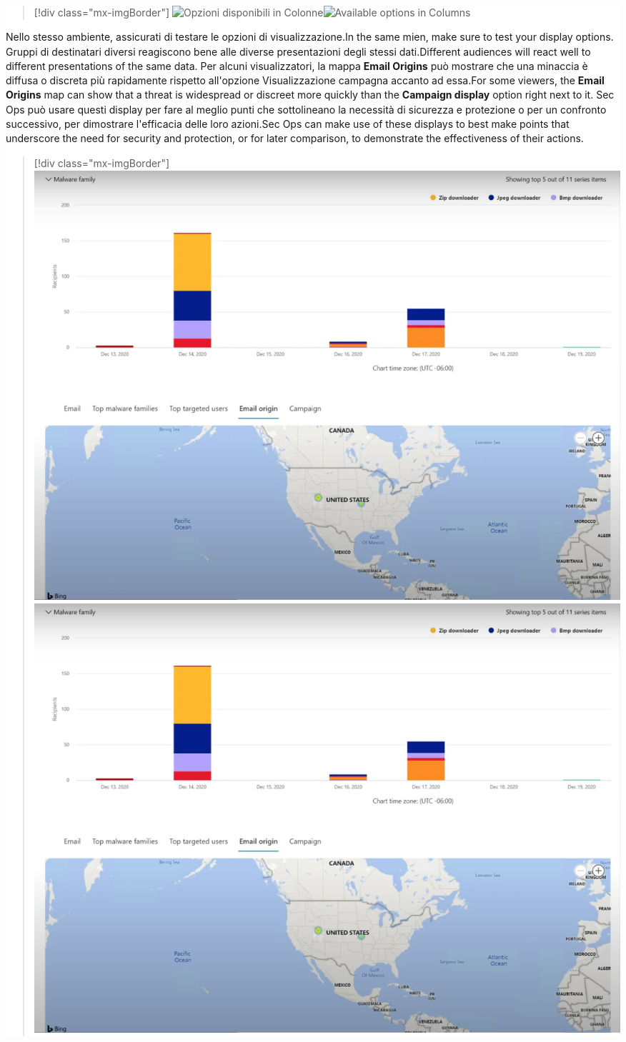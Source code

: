 > [!div class="mx-imgBorder"]
> <span data-ttu-id="2e0b6-155">![Opzioni disponibili in Colonne](../../media/column-options.png)</span><span class="sxs-lookup"><span data-stu-id="2e0b6-155">![Available options in Columns](../../media/column-options.png)</span></span>

<span data-ttu-id="2e0b6-156">Nello stesso ambiente, assicurati di testare le opzioni di visualizzazione.</span><span class="sxs-lookup"><span data-stu-id="2e0b6-156">In the same mien, make sure to test your display options.</span></span> <span data-ttu-id="2e0b6-157">Gruppi di destinatari diversi reagiscono bene alle diverse presentazioni degli stessi dati.</span><span class="sxs-lookup"><span data-stu-id="2e0b6-157">Different audiences will react well to different presentations of the same data.</span></span> <span data-ttu-id="2e0b6-158">Per alcuni visualizzatori, la mappa **Email Origins** può mostrare che  una minaccia è diffusa o discreta più rapidamente rispetto all'opzione Visualizzazione campagna accanto ad essa.</span><span class="sxs-lookup"><span data-stu-id="2e0b6-158">For some viewers, the **Email Origins** map can show that a threat is widespread or discreet more quickly than the **Campaign display** option right next to it.</span></span> <span data-ttu-id="2e0b6-159">Sec Ops può usare questi display per fare al meglio punti che sottolineano la necessità di sicurezza e protezione o per un confronto successivo, per dimostrare l'efficacia delle loro azioni.</span><span class="sxs-lookup"><span data-stu-id="2e0b6-159">Sec Ops can make use of these displays to best make points that underscore the need for security and protection, or for later comparison, to demonstrate the effectiveness of their actions.</span></span> 

> [!div class="mx-imgBorder"]
> <span data-ttu-id="2e0b6-160">![Mappa Origini posta elettronica](../../media/threat-explorer-email-origin-map.png)</span><span class="sxs-lookup"><span data-stu-id="2e0b6-160">![Email Origins map](../../media/threat-explorer-email-origin-map.png)</span></span>
